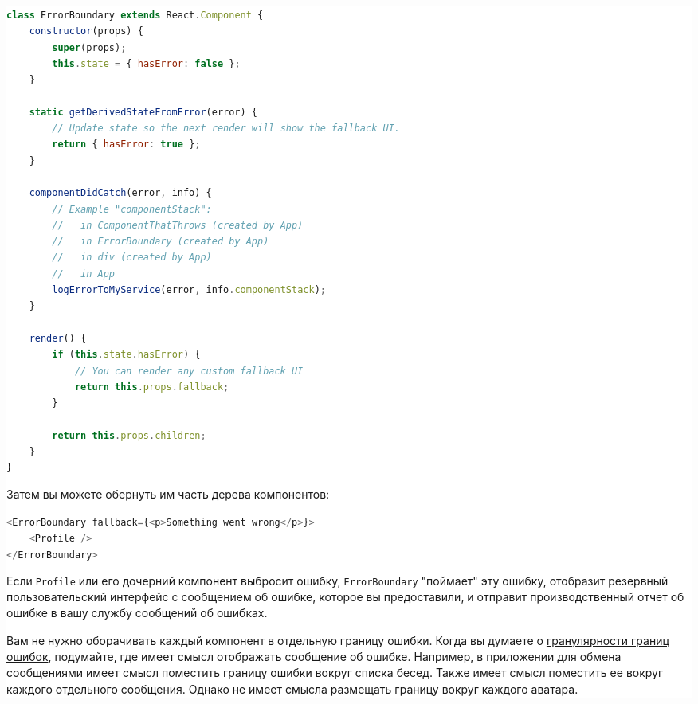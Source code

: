 

```js
class ErrorBoundary extends React.Component {
    constructor(props) {
        super(props);
        this.state = { hasError: false };
    }

    static getDerivedStateFromError(error) {
        // Update state so the next render will show the fallback UI.
        return { hasError: true };
    }

    componentDidCatch(error, info) {
        // Example "componentStack":
        //   in ComponentThatThrows (created by App)
        //   in ErrorBoundary (created by App)
        //   in div (created by App)
        //   in App
        logErrorToMyService(error, info.componentStack);
    }

    render() {
        if (this.state.hasError) {
            // You can render any custom fallback UI
            return this.props.fallback;
        }

        return this.props.children;
    }
}
```



Затем вы можете обернуть им часть дерева компонентов:



```js
<ErrorBoundary fallback={<p>Something went wrong</p>}>
    <Profile />
</ErrorBoundary>
```



Если `Profile` или его дочерний компонент выбросит ошибку, `ErrorBoundary` "поймает" эту ошибку, отобразит резервный пользовательский интерфейс с сообщением об ошибке, которое вы предоставили, и отправит производственный отчет об ошибке в вашу службу сообщений об ошибках.

Вам не нужно оборачивать каждый компонент в отдельную границу ошибки. Когда вы думаете о [гранулярности границ ошибок](https://aweary.dev/fault-tolerance-react/), подумайте, где имеет смысл отображать сообщение об ошибке. Например, в приложении для обмена сообщениями имеет смысл поместить границу ошибки вокруг списка бесед. Также имеет смысл поместить ее вокруг каждого отдельного сообщения. Однако не имеет смысла размещать границу вокруг каждого аватара.

